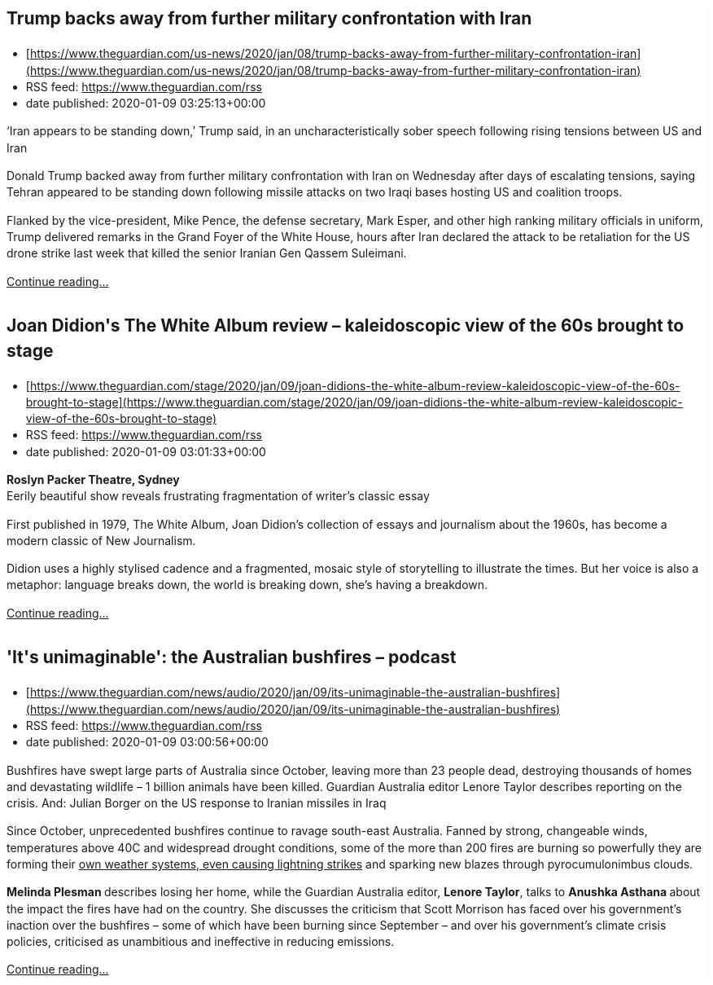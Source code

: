 ## Trump backs away from further military confrontation with Iran
 - [https://www.theguardian.com/us-news/2020/jan/08/trump-backs-away-from-further-military-confrontation-iran](https://www.theguardian.com/us-news/2020/jan/08/trump-backs-away-from-further-military-confrontation-iran)
 - RSS feed: https://www.theguardian.com/rss
 - date published: 2020-01-09 03:25:13+00:00

<p>‘Iran appears to be standing down,’ Trump said, in an uncharacteristically sober speech following rising tensions between US and Iran</p><p>Donald Trump backed away from further military confrontation with Iran on Wednesday after days of escalating tensions, saying Tehran appeared to be standing down following missile attacks on two Iraqi bases hosting US and coalition troops.</p><p>Flanked by the vice-president, Mike Pence, the defense secretary, Mark Esper, and other high ranking military officials in uniform, Trump delivered remarks in the Grand Foyer of the White House, hours after Iran declared the attack to be retaliation for the US drone strike last week that killed the senior Iranian Gen Qassem Suleimani.</p> <a href="https://www.theguardian.com/us-news/2020/jan/08/trump-backs-away-from-further-military-confrontation-iran">Continue reading...</a>

## Joan Didion's The White Album review – kaleidoscopic view of the 60s brought to stage
 - [https://www.theguardian.com/stage/2020/jan/09/joan-didions-the-white-album-review-kaleidoscopic-view-of-the-60s-brought-to-stage](https://www.theguardian.com/stage/2020/jan/09/joan-didions-the-white-album-review-kaleidoscopic-view-of-the-60s-brought-to-stage)
 - RSS feed: https://www.theguardian.com/rss
 - date published: 2020-01-09 03:01:33+00:00

<p><strong>Roslyn Packer Theatre, Sydney</strong><br />Eerily beautiful show reveals frustrating fragmentation of writer’s classic essay </p><p>First published in 1979, The White Album, Joan Didion’s collection of essays and journalism about the 1960s, has become a modern classic of New Journalism.</p><p>Didion uses a highly stylised cadence and a fragmented, mosaic style of storytelling to illustrate the times. But her voice is also a metaphor: language breaks down, the world is breaking down, she’s having a breakdown.</p> <a href="https://www.theguardian.com/stage/2020/jan/09/joan-didions-the-white-album-review-kaleidoscopic-view-of-the-60s-brought-to-stage">Continue reading...</a>

## 'It's unimaginable': the Australian bushfires – podcast
 - [https://www.theguardian.com/news/audio/2020/jan/09/its-unimaginable-the-australian-bushfires](https://www.theguardian.com/news/audio/2020/jan/09/its-unimaginable-the-australian-bushfires)
 - RSS feed: https://www.theguardian.com/rss
 - date published: 2020-01-09 03:00:56+00:00

<p>Bushfires have swept large parts of Australia since October, leaving more than 23 people dead, destroying thousands of homes and devastating wildlife – 1 billion animals have been killed. Guardian Australia editor Lenore Taylor describes reporting on the crisis. And: Julian Borger on the US response to Iranian missiles in Iraq</p><p>Since October, unprecedented bushfires continue to ravage south-east Australia. Fanned by strong, changeable winds, temperatures above 40C and widespread drought conditions, some of the more than 200 fires are burning so powerfully they are forming their <a href="https://www.theguardian.com/environment/2019/dec/20/scientists-fear-surge-in-supersized-bushfires-that-create-their-own-violent-thunderstorms">own weather systems, even causing lightning strikes</a> and sparking new blazes through pyrocumulonimbus clouds. </p><p><strong>Melinda Plesman </strong>describes losing her home, while the Guardian Australia editor, <strong>Lenore Taylor</strong>, talks to <strong>Anushka Asthana </strong>about the impact the fires have had on the country. She discusses the criticism that Scott Morrison has faced over his government’s inaction over the bushfires – some of which have been burning since September – and over his government’s climate crisis policies, criticised as unambitious and ineffective in reducing emissions. </p> <a href="https://www.theguardian.com/news/audio/2020/jan/09/its-unimaginable-the-australian-bushfires">Continue reading...</a>
